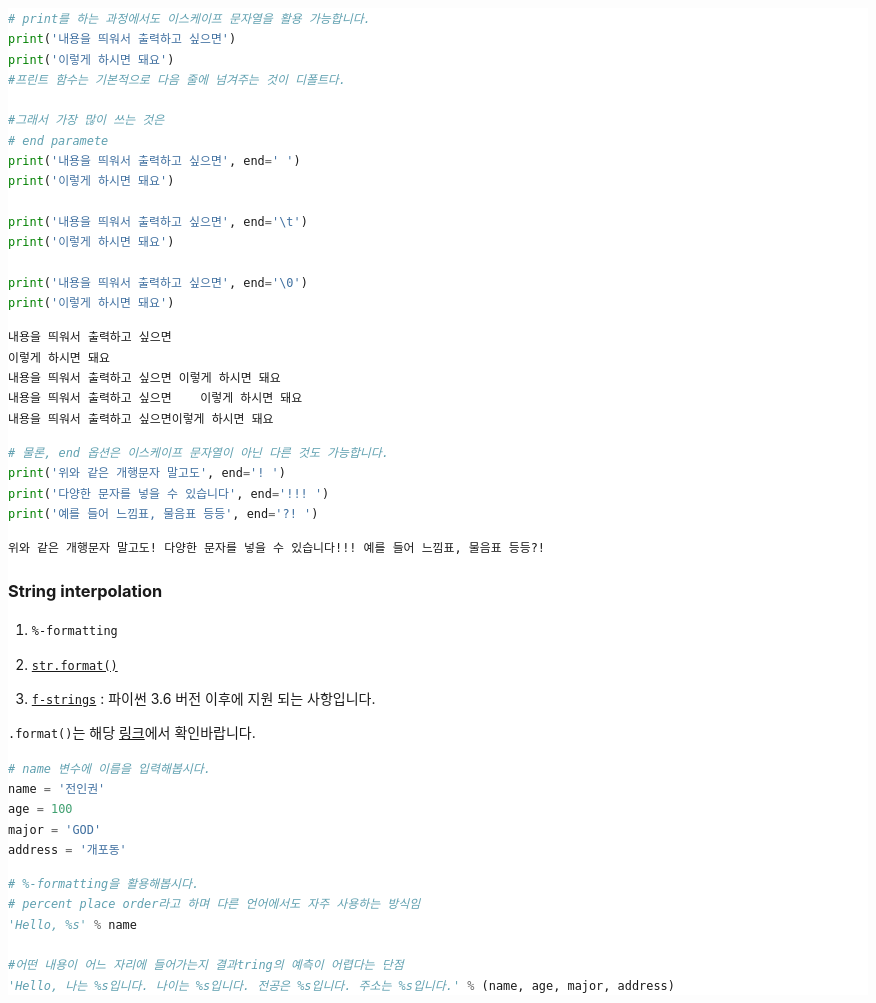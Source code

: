 ```python
# print를 하는 과정에서도 이스케이프 문자열을 활용 가능합니다.
print('내용을 띄워서 출력하고 싶으면')
print('이렇게 하시면 돼요')
#프린트 함수는 기본적으로 다음 줄에 넘겨주는 것이 디폴트다.

#그래서 가장 많이 쓰는 것은
# end paramete
print('내용을 띄워서 출력하고 싶으면', end=' ')
print('이렇게 하시면 돼요')

print('내용을 띄워서 출력하고 싶으면', end='\t')
print('이렇게 하시면 돼요')

print('내용을 띄워서 출력하고 싶으면', end='\0')
print('이렇게 하시면 돼요')

```

    내용을 띄워서 출력하고 싶으면
    이렇게 하시면 돼요
    내용을 띄워서 출력하고 싶으면 이렇게 하시면 돼요
    내용을 띄워서 출력하고 싶으면	이렇게 하시면 돼요
    내용을 띄워서 출력하고 싶으면 이렇게 하시면 돼요
    


```python
# 물론, end 옵션은 이스케이프 문자열이 아닌 다른 것도 가능합니다.
print('위와 같은 개행문자 말고도', end='! ')
print('다양한 문자를 넣을 수 있습니다', end='!!! ')
print('예를 들어 느낌표, 물음표 등등', end='?! ')

```

    위와 같은 개행문자 말고도! 다양한 문자를 넣을 수 있습니다!!! 예를 들어 느낌표, 물음표 등등?! 

### String interpolation 

1) `%-formatting` 

2) [`str.format()` ](https://pyformat.info/)

3) [`f-strings`](https://www.python.org/dev/peps/pep-0498/) : 파이썬 3.6 버전 이후에 지원 되는 사항입니다.

`.format()`는 해당 [링크](https://pyformat.info/)에서 확인바랍니다.


```python
# name 변수에 이름을 입력해봅시다.
name = '전인권'
age = 100
major = 'GOD'
address = '개포동'
```


```python
# %-formatting을 활용해봅시다.
# percent place order라고 하며 다른 언어에서도 자주 사용하는 방식임
'Hello, %s' % name

#어떤 내용이 어느 자리에 들어가는지 결과tring의 예측이 어렵다는 단점
'Hello, 나는 %s입니다. 나이는 %s입니다. 전공은 %s입니다. 주소는 %s입니다.' % (name, age, major, address)
```
